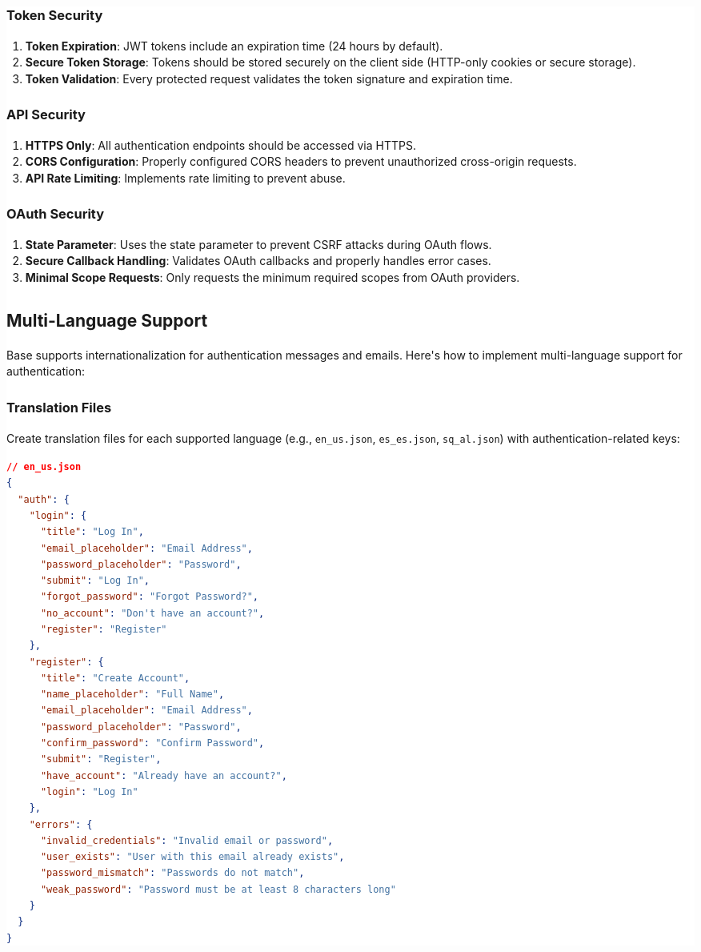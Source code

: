 ### Token Security

1. **Token Expiration**: JWT tokens include an expiration time (24 hours by default).
2. **Secure Token Storage**: Tokens should be stored securely on the client side (HTTP-only cookies or secure storage).
3. **Token Validation**: Every protected request validates the token signature and expiration time.

### API Security

1. **HTTPS Only**: All authentication endpoints should be accessed via HTTPS.
2. **CORS Configuration**: Properly configured CORS headers to prevent unauthorized cross-origin requests.
3. **API Rate Limiting**: Implements rate limiting to prevent abuse.

### OAuth Security

1. **State Parameter**: Uses the state parameter to prevent CSRF attacks during OAuth flows.
2. **Secure Callback Handling**: Validates OAuth callbacks and properly handles error cases.
3. **Minimal Scope Requests**: Only requests the minimum required scopes from OAuth providers.

## Multi-Language Support

Base supports internationalization for authentication messages and emails. Here's how to implement multi-language support for authentication:

### Translation Files

Create translation files for each supported language (e.g., `en_us.json`, `es_es.json`, `sq_al.json`) with authentication-related keys:

```json
// en_us.json
{
  "auth": {
    "login": {
      "title": "Log In",
      "email_placeholder": "Email Address",
      "password_placeholder": "Password",
      "submit": "Log In",
      "forgot_password": "Forgot Password?",
      "no_account": "Don't have an account?",
      "register": "Register"
    },
    "register": {
      "title": "Create Account",
      "name_placeholder": "Full Name",
      "email_placeholder": "Email Address",
      "password_placeholder": "Password",
      "confirm_password": "Confirm Password",
      "submit": "Register",
      "have_account": "Already have an account?",
      "login": "Log In"
    },
    "errors": {
      "invalid_credentials": "Invalid email or password",
      "user_exists": "User with this email already exists",
      "password_mismatch": "Passwords do not match",
      "weak_password": "Password must be at least 8 characters long"
    }
  }
}
```
